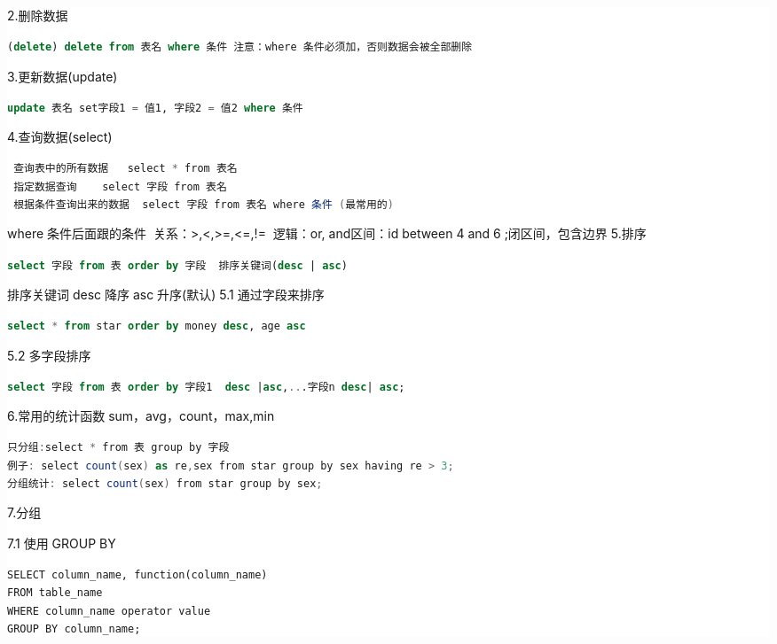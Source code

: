 2.删除数据

```sql
(delete) delete from 表名 where 条件 注意：where 条件必须加，否则数据会被全部删除
```

3.更新数据(update)

```sql
update 表名 set字段1 = 值1, 字段2 = 值2 where 条件
```

4.查询数据(select)

```csharp
 查询表中的所有数据   select * from 表名
 指定数据查询    select 字段 from 表名 
 根据条件查询出来的数据  select 字段 from 表名 where 条件 (最常用的)
```

 where 条件后面跟的条件
​ 关系：>,<,>=,<=,!=
​ 逻辑：or, and
​ 区间：id between 4 and 6 ;闭区间，包含边界
5.排序

```sql
select 字段 from 表 order by 字段  排序关键词(desc | asc)
```

排序关键词 desc 降序 asc 升序(默认)
5.1 通过字段来排序

```sql
select * from star order by money desc, age asc
```

 5.2 多字段排序

```sql
select 字段 from 表 order by 字段1  desc |asc,...字段n desc| asc;
```

 6.常用的统计函数 sum，avg，count，max,min

```csharp
只分组:select * from 表 group by 字段
例子: select count(sex) as re,sex from star group by sex having re > 3;
分组统计: select count(sex) from star group by sex;
```

7.分组

7.1 使用 GROUP BY

```vbnet
SELECT column_name, function(column_name)
FROM table_name
WHERE column_name operator value
GROUP BY column_name;
```
